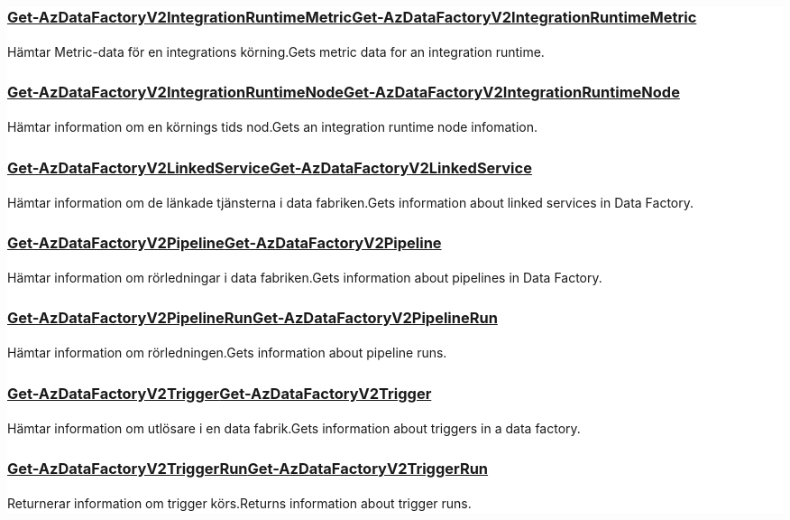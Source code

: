 ### [<span data-ttu-id="3acc8-137">Get-AzDataFactoryV2IntegrationRuntimeMetric</span><span class="sxs-lookup"><span data-stu-id="3acc8-137">Get-AzDataFactoryV2IntegrationRuntimeMetric</span></span>](Get-AzDataFactoryV2IntegrationRuntimeMetric.md)
<span data-ttu-id="3acc8-138">Hämtar Metric-data för en integrations körning.</span><span class="sxs-lookup"><span data-stu-id="3acc8-138">Gets metric data for an integration runtime.</span></span> 

### [<span data-ttu-id="3acc8-139">Get-AzDataFactoryV2IntegrationRuntimeNode</span><span class="sxs-lookup"><span data-stu-id="3acc8-139">Get-AzDataFactoryV2IntegrationRuntimeNode</span></span>](Get-AzDataFactoryV2IntegrationRuntimeNode.md)
<span data-ttu-id="3acc8-140">Hämtar information om en körnings tids nod.</span><span class="sxs-lookup"><span data-stu-id="3acc8-140">Gets an integration runtime node infomation.</span></span>

### [<span data-ttu-id="3acc8-141">Get-AzDataFactoryV2LinkedService</span><span class="sxs-lookup"><span data-stu-id="3acc8-141">Get-AzDataFactoryV2LinkedService</span></span>](Get-AzDataFactoryV2LinkedService.md)
<span data-ttu-id="3acc8-142">Hämtar information om de länkade tjänsterna i data fabriken.</span><span class="sxs-lookup"><span data-stu-id="3acc8-142">Gets information about linked services in Data Factory.</span></span>

### [<span data-ttu-id="3acc8-143">Get-AzDataFactoryV2Pipeline</span><span class="sxs-lookup"><span data-stu-id="3acc8-143">Get-AzDataFactoryV2Pipeline</span></span>](Get-AzDataFactoryV2Pipeline.md)
<span data-ttu-id="3acc8-144">Hämtar information om rörledningar i data fabriken.</span><span class="sxs-lookup"><span data-stu-id="3acc8-144">Gets information about pipelines in Data Factory.</span></span>

### [<span data-ttu-id="3acc8-145">Get-AzDataFactoryV2PipelineRun</span><span class="sxs-lookup"><span data-stu-id="3acc8-145">Get-AzDataFactoryV2PipelineRun</span></span>](Get-AzDataFactoryV2PipelineRun.md)
<span data-ttu-id="3acc8-146">Hämtar information om rörledningen.</span><span class="sxs-lookup"><span data-stu-id="3acc8-146">Gets information about pipeline runs.</span></span>

### [<span data-ttu-id="3acc8-147">Get-AzDataFactoryV2Trigger</span><span class="sxs-lookup"><span data-stu-id="3acc8-147">Get-AzDataFactoryV2Trigger</span></span>](Get-AzDataFactoryV2Trigger.md)
<span data-ttu-id="3acc8-148">Hämtar information om utlösare i en data fabrik.</span><span class="sxs-lookup"><span data-stu-id="3acc8-148">Gets information about triggers in a data factory.</span></span>

### [<span data-ttu-id="3acc8-149">Get-AzDataFactoryV2TriggerRun</span><span class="sxs-lookup"><span data-stu-id="3acc8-149">Get-AzDataFactoryV2TriggerRun</span></span>](Get-AzDataFactoryV2TriggerRun.md)
<span data-ttu-id="3acc8-150">Returnerar information om trigger körs.</span><span class="sxs-lookup"><span data-stu-id="3acc8-150">Returns information about trigger runs.</span></span>
